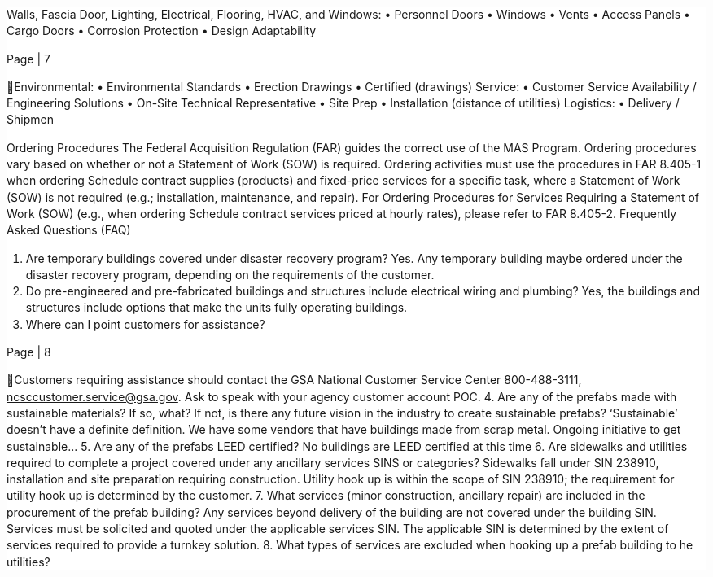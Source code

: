 Walls, Fascia Door, Lighting, Electrical, Flooring, HVAC, and Windows:
• Personnel Doors
• Windows
• Vents
• Access Panels
• Cargo Doors
• Corrosion Protection
• Design Adaptability

Page | 7

Environmental:
• Environmental Standards
• Erection Drawings
• Certified (drawings)
Service:
• Customer Service Availability / Engineering Solutions
• On-Site Technical Representative
• Site Prep
• Installation (distance of utilities)
Logistics:
• Delivery / Shipmen

Ordering Procedures
The Federal Acquisition Regulation (FAR) guides the correct use of the MAS Program.
Ordering procedures vary based on whether or not a Statement of Work (SOW) is
required. Ordering activities must use the procedures in FAR 8.405-1 when ordering
Schedule contract supplies (products) and fixed-price services for a specific task, where
a Statement of Work (SOW) is not required (e.g.; installation, maintenance, and repair).
For Ordering Procedures for Services Requiring a Statement of Work (SOW) (e.g.,
when ordering Schedule contract services priced at hourly rates), please refer to FAR
8.405-2.
Frequently Asked Questions (FAQ)
1. Are temporary buildings covered under disaster recovery program?
Yes. Any temporary building maybe ordered under the disaster recovery program,
depending on the requirements of the customer.
2. Do pre-engineered and pre-fabricated buildings and structures include
electrical wiring and plumbing?
Yes, the buildings and structures include options that make the units fully operating
buildings.
3. Where can I point customers for assistance?

Page | 8

Customers requiring assistance should contact the GSA National Customer Service
Center 800-488-3111, ncsccustomer.service@gsa.gov. Ask to speak with your agency
customer account POC.
4. Are any of the prefabs made with sustainable materials? If so, what? If not,
is there any future vision in the industry to create sustainable prefabs?
‘Sustainable’ doesn’t have a definite definition. We have some vendors that have
buildings made from scrap metal. Ongoing initiative to get sustainable...
5. Are any of the prefabs LEED certified?
No buildings are LEED certified at this time
6. Are sidewalks and utilities required to complete a project covered under any
ancillary services SINS or categories?
Sidewalks fall under SIN 238910, installation and site preparation requiring
construction. Utility hook up is within the scope of SIN 238910; the requirement for utility
hook up is determined by the customer.
7. What services (minor construction, ancillary repair) are included in the
procurement of the prefab building?
Any services beyond delivery of the building are not covered under the building SIN.
Services must be solicited and quoted under the applicable services SIN. The
applicable SIN is determined by the extent of services required to provide a turnkey
solution.
8. What types of services are excluded when hooking up a prefab building to
he utilities?